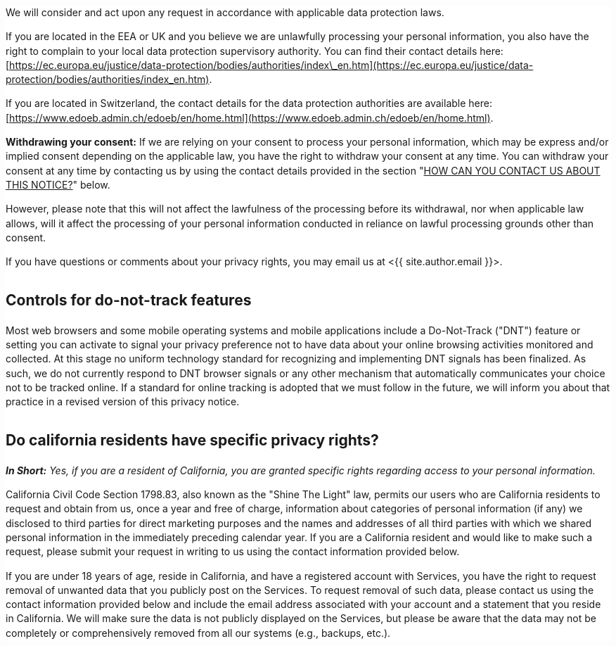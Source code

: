 We will consider and act upon any request in accordance with applicable data protection laws.

If you are located in the EEA or UK and you believe we are unlawfully processing your personal
information, you also have the right to complain to your local data protection supervisory
authority. You can find their contact details here:
[https://ec.europa.eu/justice/data-protection/bodies/authorities/index\_en.htm](https://ec.europa.eu/justice/data-protection/bodies/authorities/index_en.htm).

If you are located in Switzerland, the contact details for the data protection authorities are
available here:
[https://www.edoeb.admin.ch/edoeb/en/home.html](https://www.edoeb.admin.ch/edoeb/en/home.html).

**Withdrawing your consent:** If we are relying on your consent to process your personal
information, which may be express and/or implied consent depending on the applicable law, you have
the right to withdraw your consent at any time. You can withdraw your consent at any time by
contacting us by using the contact details provided in the section "[HOW CAN YOU CONTACT US ABOUT
THIS NOTICE?](#contact)" below.

However, please note that this will not affect the lawfulness of the processing before its
withdrawal, nor when applicable law allows, will it affect the processing of your personal
information conducted in reliance on lawful processing grounds other than consent.

If you have questions or comments about your privacy rights, you may email us at
<{{ site.author.email }}>.

## Controls for do-not-track features

Most web browsers and some mobile operating systems and mobile applications include a Do-Not-Track
("DNT") feature or setting you can activate to signal your privacy preference not to have data about
your online browsing activities monitored and collected. At this stage no uniform technology
standard for recognizing and implementing DNT signals has been finalized. As such, we do not
currently respond to DNT browser signals or any other mechanism that automatically communicates your
choice not to be tracked online. If a standard for online tracking is adopted that we must follow in
the future, we will inform you about that practice in a revised version of this privacy notice.

## Do california residents have specific privacy rights?

**_In Short:_** _Yes, if you are a resident of California, you are granted specific rights regarding
access to your personal information._

California Civil Code Section 1798.83, also known as the "Shine The Light" law, permits our users
who are California residents to request and obtain from us, once a year and free of charge,
information about categories of personal information (if any) we disclosed to third parties for
direct marketing purposes and the names and addresses of all third parties with which we shared
personal information in the immediately preceding calendar year. If you are a California resident
and would like to make such a request, please submit your request in writing to us using the contact
information provided below.

If you are under 18 years of age, reside in California, and have a registered account with Services,
you have the right to request removal of unwanted data that you publicly post on the Services. To
request removal of such data, please contact us using the contact information provided below and
include the email address associated with your account and a statement that you reside in
California. We will make sure the data is not publicly displayed on the Services, but please be
aware that the data may not be completely or comprehensively removed from all our systems (e.g.,
backups, etc.).
